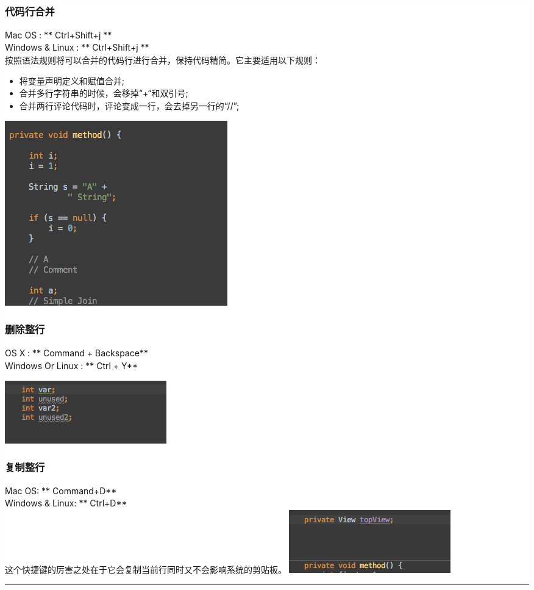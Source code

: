 ### 代码行合并
Mac OS : ** Ctrl+Shift+j **  
Windows & Linux : ** Ctrl+Shift+j **  
按照语法规则将可以合并的代码行进行合并，保持代码精简。它主要适用以下规则：  
* 将变量声明定义和赋值合并;
* 合并多行字符串的时候，会移掉“+“和双引号;
* 合并两行评论代码时，评论变成一行，会去掉另一行的“//”;

![18-joinlines](/img/in-post/AndroidStudio_shortcut_key/18-joinlines.gif)

### 删除整行
OS X : ** Command + Backspace**  
Windows Or Linux : ** Ctrl + Y**  

![10-deleteline](/img/in-post/AndroidStudio_shortcut_key/10-deleteline.gif)

### 复制整行
Mac OS: ** Command+D**  
Windows & Linux: ** Ctrl+D**  
这个快捷键的厉害之处在于它会复制当前行同时又不会影响系统的剪贴板。
![11-duplicate_lines](/img/in-post/AndroidStudio_shortcut_key/11-duplicate_lines.gif)

----

